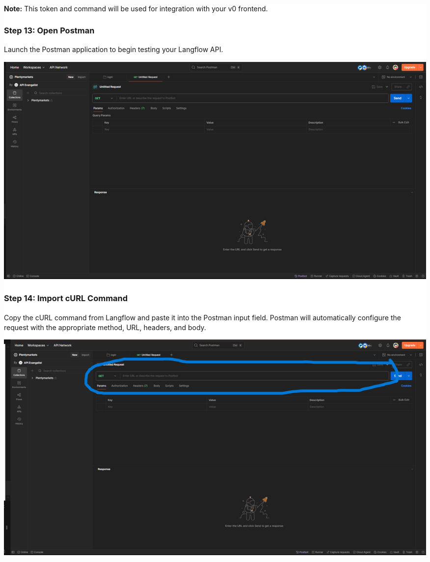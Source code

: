 **Note:** This token and command will be used for integration with your v0 frontend.

### Step 13: Open Postman
Launch the Postman application to begin testing your Langflow API.

![Open Postman](./images/img-12.png)

### Step 14: Import cURL Command
Copy the cURL command from Langflow and paste it into the Postman input field. Postman will automatically configure the request with the appropriate method, URL, headers, and body.

![Paste cURL in Postman](./images/img-13.png)
